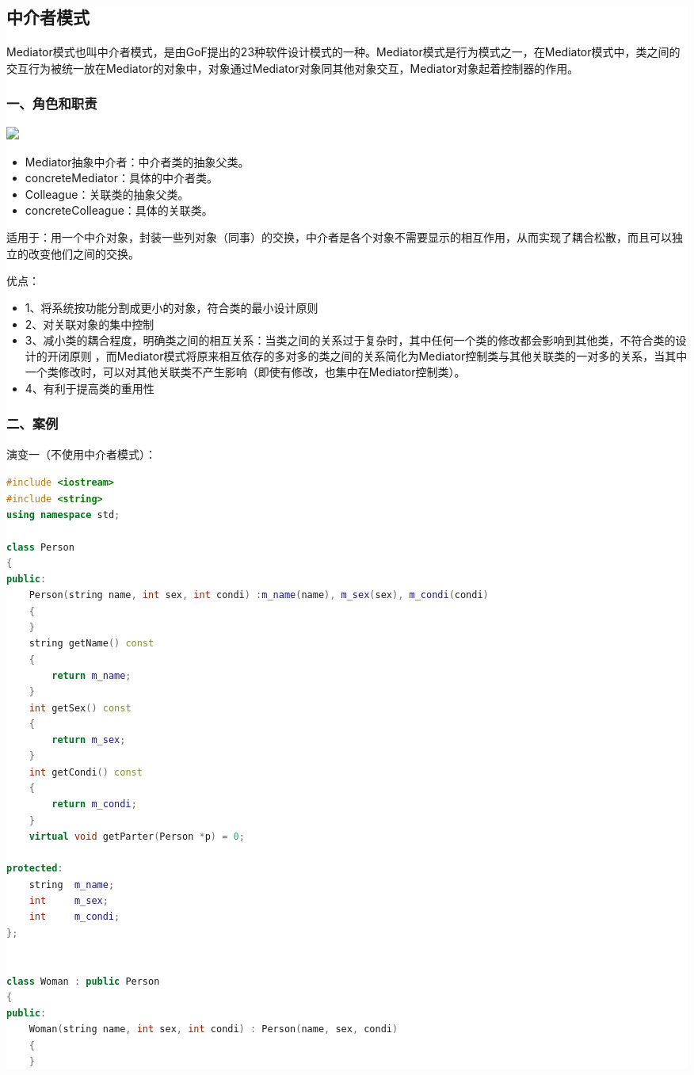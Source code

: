 ## 中介者模式 ##

Mediator模式也叫中介者模式，是由GoF提出的23种软件设计模式的一种。Mediator模式是行为模式之一，在Mediator模式中，类之间的交互行为被统一放在Mediator的对象中，对象通过Mediator对象同其他对象交互，Mediator对象起着控制器的作用。

### 一、角色和职责 ###

![](https://i.imgur.com/mY4gKnu.png)

- Mediator抽象中介者：中介者类的抽象父类。
- concreteMediator：具体的中介者类。
- Colleague：关联类的抽象父类。
- concreteColleague：具体的关联类。

适用于：用一个中介对象，封装一些列对象（同事）的交换，中介者是各个对象不需要显示的相互作用，从而实现了耦合松散，而且可以独立的改变他们之间的交换。

优点：

- 1、将系统按功能分割成更小的对象，符合类的最小设计原则
- 2、对关联对象的集中控制
- 3、减小类的耦合程度，明确类之间的相互关系：当类之间的关系过于复杂时，其中任何一个类的修改都会影响到其他类，不符合类的设计的开闭原则 ，而Mediator模式将原来相互依存的多对多的类之间的关系简化为Mediator控制类与其他关联类的一对多的关系，当其中一个类修改时，可以对其他关联类不产生影响（即使有修改，也集中在Mediator控制类）。
- 4、有利于提高类的重用性

### 二、案例 ###

演变一（不使用中介者模式）：
```cpp
#include <iostream>
#include <string>
using namespace std;

class Person
{
public:
	Person(string name, int sex, int condi) :m_name(name), m_sex(sex), m_condi(condi)
	{
	}
	string getName() const
	{
		return m_name;
	}
	int getSex() const
	{
		return m_sex;
	}
	int getCondi() const
	{
		return m_condi;
	}
	virtual void getParter(Person *p) = 0;

protected:
	string	m_name;
	int		m_sex;
	int		m_condi;
};


class Woman : public Person
{
public:
	Woman(string name, int sex, int condi) : Person(name, sex, condi)
	{
	}
```